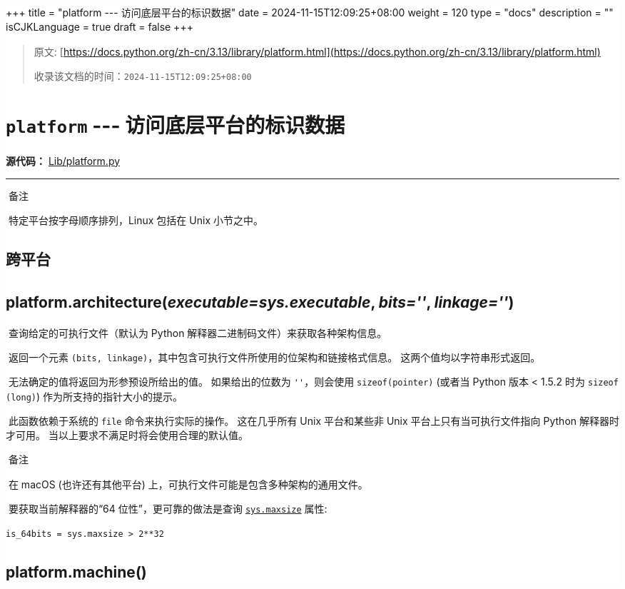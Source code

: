 +++
title = "platform --- 访问底层平台的标识数据"
date = 2024-11-15T12:09:25+08:00
weight = 120
type = "docs"
description = ""
isCJKLanguage = true
draft = false
+++

> 原文: [https://docs.python.org/zh-cn/3.13/library/platform.html](https://docs.python.org/zh-cn/3.13/library/platform.html)
>
> 收录该文档的时间：`2024-11-15T12:09:25+08:00`

# `platform` --- 访问底层平台的标识数据

**源代码：** [Lib/platform.py](https://github.com/python/cpython/tree/3.13/Lib/platform.py)

------

​	备注

 

​	特定平台按字母顺序排列，Linux 包括在 Unix 小节之中。

## 跨平台

## platform.**architecture**(*executable=sys.executable*, *bits=''*, *linkage=''*)

​	查询给定的可执行文件（默认为 Python 解释器二进制码文件）来获取各种架构信息。

​	返回一个元素 `(bits, linkage)`，其中包含可执行文件所使用的位架构和链接格式信息。 这两个值均以字符串形式返回。

​	无法确定的值将返回为形参预设所给出的值。 如果给出的位数为 `''`，则会使用 `sizeof(pointer)` (或者当 Python 版本 < 1.5.2 时为 `sizeof(long)`) 作为所支持的指针大小的提示。

​	此函数依赖于系统的 `file` 命令来执行实际的操作。 这在几乎所有 Unix 平台和某些非 Unix 平台上只有当可执行文件指向 Python 解释器时才可用。 当以上要求不满足时将会使用合理的默认值。

​	备注

 

​	在 macOS (也许还有其他平台) 上，可执行文件可能是包含多种架构的通用文件。

​	要获取当前解释器的“64 位性”，更可靠的做法是查询 [`sys.maxsize`](https://docs.python.org/zh-cn/3.13/library/sys.html#sys.maxsize) 属性:

```
is_64bits = sys.maxsize > 2**32
```

## platform.**machine**()
